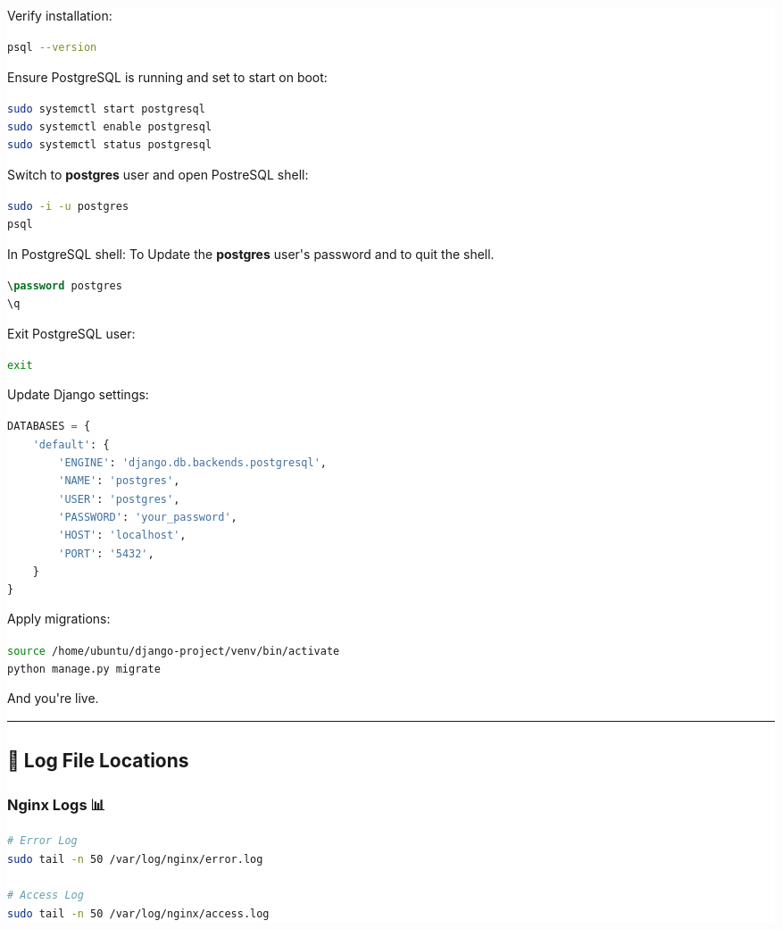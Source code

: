 Verify installation:
```bash
psql --version
```

Ensure PostgreSQL is running and set to start on boot:
```bash
sudo systemctl start postgresql
sudo systemctl enable postgresql
sudo systemctl status postgresql
```

Switch to **postgres** user and open PostreSQL shell:
```bash
sudo -i -u postgres
psql
```

In PostgreSQL shell: To Update the **postgres** user's password and to quit the shell.
```sql
\password postgres
\q
```

Exit PostgreSQL user:
```bash
exit
```

Update Django settings:
```python
DATABASES = {
    'default': {
        'ENGINE': 'django.db.backends.postgresql',
        'NAME': 'postgres',
        'USER': 'postgres',
        'PASSWORD': 'your_password',
        'HOST': 'localhost',
        'PORT': '5432',
    }
}
```

Apply migrations:
```bash
source /home/ubuntu/django-project/venv/bin/activate
python manage.py migrate
```

And you're live.

---

## 📝 Log File Locations

### Nginx Logs 📊
```bash
# Error Log
sudo tail -n 50 /var/log/nginx/error.log

# Access Log
sudo tail -n 50 /var/log/nginx/access.log
```
